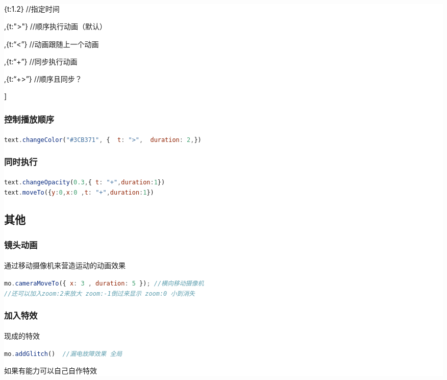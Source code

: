 {t:1.2} //指定时间

,{t:">"} //顺序执行动画（默认）

,{t:“<”}  //动画跟随上一个动画

,{t:“+”} //同步执行动画

,{t:“+>”} //顺序且同步？ 

]

### 控制播放顺序

```js
text.changeColor("#3CB371", {  t: ">",  duration: 2,})			
```



### 同时执行

```js
text.changeOpacity(0.3,{ t: "+",duration:1})
text.moveTo({y:0,x:0 ,t: "+",duration:1})


```











## 其他



### 镜头动画

通过移动摄像机来营造运动的动画效果

```js
mo.cameraMoveTo({ x: 3 , duration: 5 }); //横向移动摄像机
//还可以加入zoom:2来放大 zoom:-1倒过来显示 zoom:0 小到消失
```

### 加入特效

现成的特效

```js
mo.addGlitch()  //漏电故障效果 全局	
```

如果有能力可以自己自作特效


